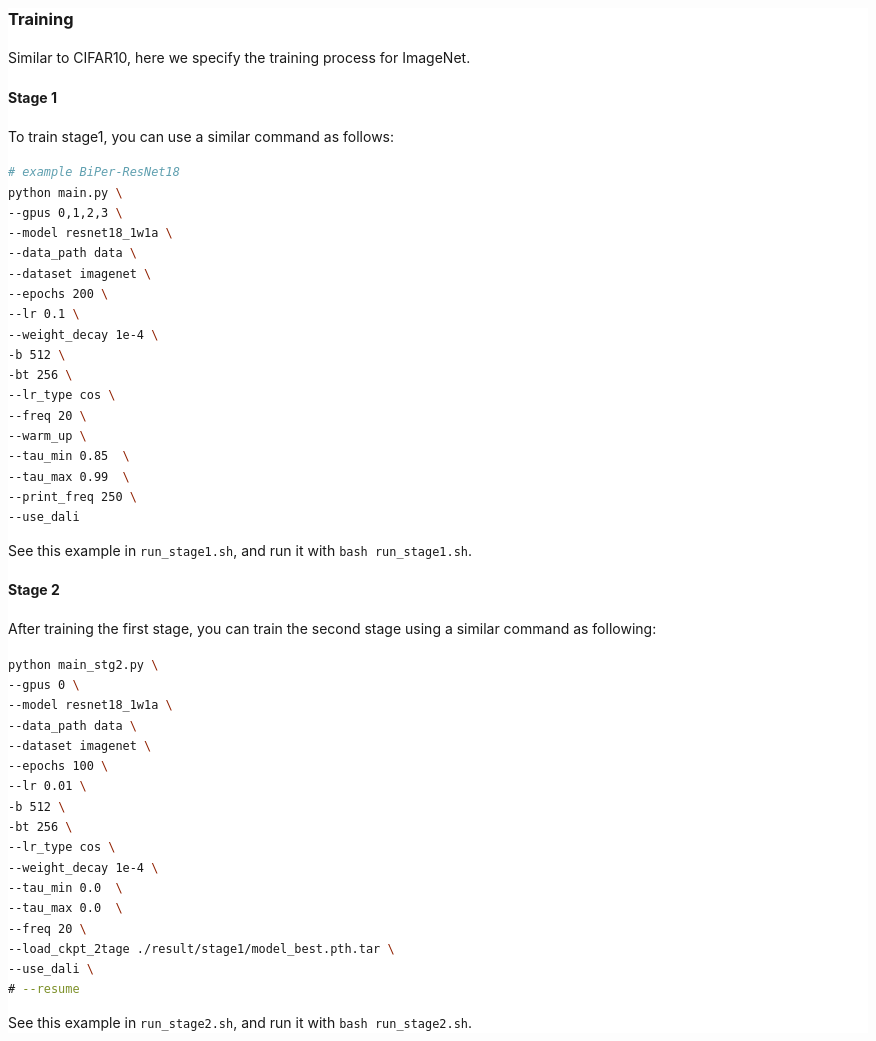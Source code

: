 ### Training
<a name="inet-train"></a>
Similar to CIFAR10, here we specify the training process for ImageNet.

#### Stage 1
To train stage1, you can use a similar command as follows:
```sh
# example BiPer-ResNet18
python main.py \
--gpus 0,1,2,3 \
--model resnet18_1w1a \
--data_path data \
--dataset imagenet \
--epochs 200 \
--lr 0.1 \
--weight_decay 1e-4 \
-b 512 \
-bt 256 \
--lr_type cos \
--freq 20 \
--warm_up \
--tau_min 0.85  \
--tau_max 0.99  \
--print_freq 250 \
--use_dali
```
See this example in `run_stage1.sh`, and run it with `bash run_stage1.sh`.
#### Stage 2
After training the first stage, you can train the second stage using a similar command as following:
```sh
python main_stg2.py \
--gpus 0 \
--model resnet18_1w1a \
--data_path data \
--dataset imagenet \
--epochs 100 \
--lr 0.01 \
-b 512 \
-bt 256 \
--lr_type cos \
--weight_decay 1e-4 \
--tau_min 0.0  \
--tau_max 0.0  \
--freq 20 \
--load_ckpt_2tage ./result/stage1/model_best.pth.tar \
--use_dali \
# --resume
```
See this example in `run_stage2.sh`, and run it with `bash run_stage2.sh`.
